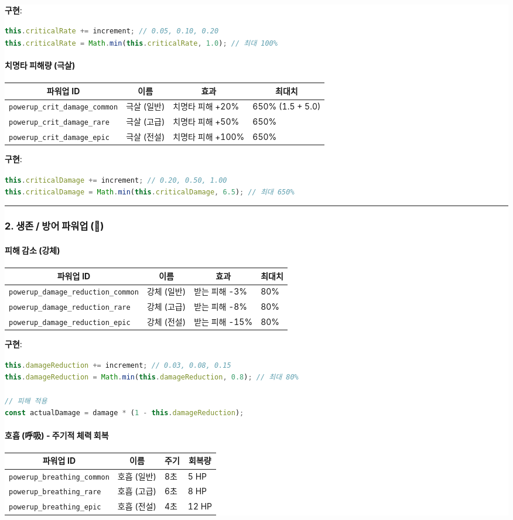 **구현**:
```typescript
this.criticalRate += increment; // 0.05, 0.10, 0.20
this.criticalRate = Math.min(this.criticalRate, 1.0); // 최대 100%
```

#### 치명타 피해량 (극살)

| 파워업 ID | 이름 | 효과 | 최대치 |
|---------|------|------|--------|
| `powerup_crit_damage_common` | 극살 (일반) | 치명타 피해 +20% | 650% (1.5 + 5.0) |
| `powerup_crit_damage_rare` | 극살 (고급) | 치명타 피해 +50% | 650% |
| `powerup_crit_damage_epic` | 극살 (전설) | 치명타 피해 +100% | 650% |

**구현**:
```typescript
this.criticalDamage += increment; // 0.20, 0.50, 1.00
this.criticalDamage = Math.min(this.criticalDamage, 6.5); // 최대 650%
```

---

### 2. 생존 / 방어 파워업 (💪)

#### 피해 감소 (강체)

| 파워업 ID | 이름 | 효과 | 최대치 |
|---------|------|------|--------|
| `powerup_damage_reduction_common` | 강체 (일반) | 받는 피해 -3% | 80% |
| `powerup_damage_reduction_rare` | 강체 (고급) | 받는 피해 -8% | 80% |
| `powerup_damage_reduction_epic` | 강체 (전설) | 받는 피해 -15% | 80% |

**구현**:
```typescript
this.damageReduction += increment; // 0.03, 0.08, 0.15
this.damageReduction = Math.min(this.damageReduction, 0.8); // 최대 80%

// 피해 적용
const actualDamage = damage * (1 - this.damageReduction);
```

#### 호흡 (呼吸) - 주기적 체력 회복

| 파워업 ID | 이름 | 주기 | 회복량 |
|---------|------|------|--------|
| `powerup_breathing_common` | 호흡 (일반) | 8초 | 5 HP |
| `powerup_breathing_rare` | 호흡 (고급) | 6초 | 8 HP |
| `powerup_breathing_epic` | 호흡 (전설) | 4초 | 12 HP |
